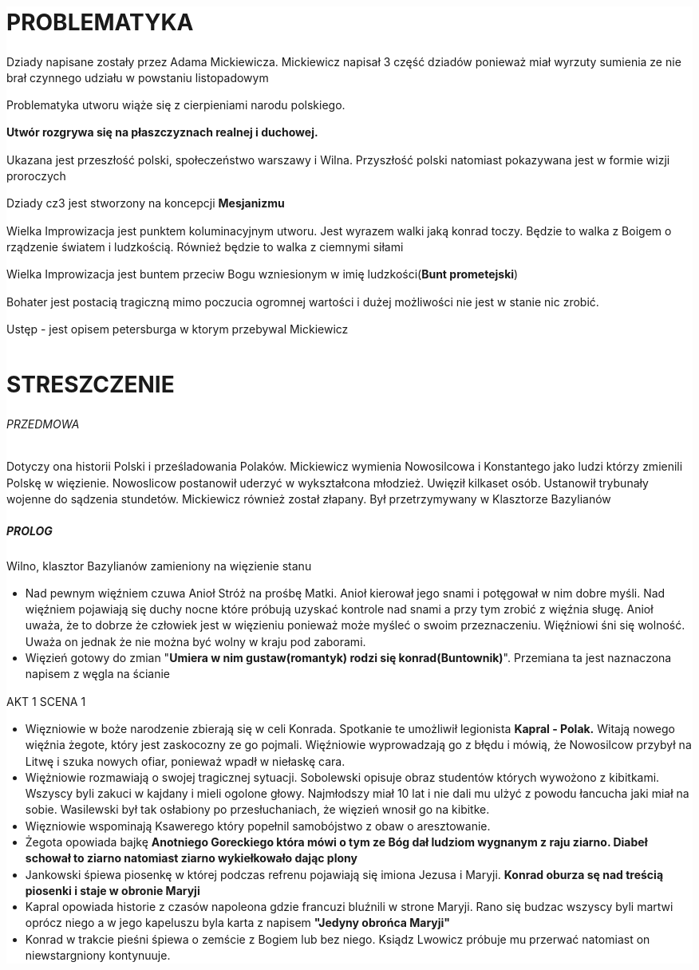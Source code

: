 # PROBLEMATYKA

Dziady napisane zostały przez Adama Mickiewicza.
Mickiewicz napisał 3 część dziadów ponieważ miał wyrzuty sumienia ze nie brał czynnego udziału w powstaniu listopadowym

Problematyka utworu wiąże się z cierpieniami narodu polskiego.

**Utwór rozgrywa się na płaszczyznach realnej i duchowej.** 

Ukazana jest przeszłość polski, społeczeństwo warszawy i Wilna.
Przyszłość polski natomiast pokazywana jest w formie wizji proroczych

Dziady cz3 jest stworzony na koncepcji **Mesjanizmu**

Wielka Improwizacja jest punktem  koluminacyjnym utworu. Jest wyrazem walki jaką konrad toczy. Będzie to walka z Boigem o rządzenie światem i ludzkością. Również  będzie to walka z ciemnymi siłami

Wielka Improwizacja jest buntem przeciw Bogu wzniesionym w imię ludzkości(**Bunt prometejski**)

Bohater jest postacią tragiczną mimo poczucia ogromnej wartości i dużej możliwości nie jest w stanie nic zrobić.

Ustęp - jest opisem petersburga  w ktorym przebywal Mickiewicz

# STRESZCZENIE


###### PRZEDMOWA
Dotyczy ona historii Polski i prześladowania Polaków. Mickiewicz wymienia Nowosilcowa i Konstantego jako ludzi którzy zmienili Polskę w więzienie. Nowoslicow postanowił uderzyć w wykształcona młodzież. Uwięził kilkaset osób. Ustanowił trybunały wojenne do sądzenia stundetów.  Mickiewicz również został złapany. Był przetrzymywany w Klasztorze Bazylianów

##### PROLOG
Wilno, klasztor Bazylianów zamieniony na więzienie stanu

- Nad pewnym więźniem czuwa  Anioł Stróż na prośbę Matki. Anioł kierował jego snami i potęgował w nim dobre  myśli. Nad więźniem pojawiają się duchy nocne które próbują uzyskać kontrole nad snami a przy tym zrobić z więźnia sługę.
  Anioł uważa, że to dobrze że człowiek jest  w więzieniu ponieważ może myśleć o swoim przeznaczeniu. Więźniowi śni się wolność. Uważa on jednak że nie można być wolny w kraju pod zaborami.
- Więzień gotowy do zmian "**Umiera w nim gustaw(romantyk) rodzi się konrad(Buntownik)**". Przemiana ta jest naznaczona napisem z węgla na ścianie

AKT 1 SCENA 1

- Więzniowie w boże narodzenie zbierają się w  celi Konrada. Spotkanie te umożliwił legionista **Kapral - Polak.** Witają nowego więźnia żegote, który jest zaskocozny ze go pojmali. Więźniowie wyprowadzają  go z błędu i mówią, że Nowosilcow przybył na Litwę i szuka nowych ofiar, ponieważ wpadł w niełaskę cara. 
- Więżniowie rozmawiają o swojej tragicznej sytuacji. Sobolewski opisuje obraz studentów których wywożono z kibitkami. Wszyscy byli zakuci w kajdany i mieli ogolone głowy. Najmłodszy miał 10 lat i nie dali mu ulżyć z powodu łancucha jaki miał na sobie. Wasilewski był tak osłabiony po przesłuchaniach, że więzień wnosił go na kibitke. 
- Więzniowie wspominają Ksawerego który popełnil samobójstwo z obaw o aresztowanie.
- Żegota opowiada bajkę **Anotniego Goreckiego która mówi o tym ze Bóg dał ludziom wygnanym z raju ziarno. Diabeł schował to ziarno natomiast ziarno wykiełkowało dając plony**
- Jankowski śpiewa piosenkę w której podczas refrenu pojawiają się imiona Jezusa i Maryji. **Konrad oburza sę nad treścią piosenki i staje w obronie Maryji**
- Kapral opowiada historie z czasów napoleona gdzie francuzi bluźnili w strone Maryji. Rano się budzac wszyscy byli martwi oprócz niego a w jego kapeluszu byla karta z napisem **"Jedyny obrońca Maryji"**
- Konrad w trakcie pieśni śpiewa o zemście z Bogiem lub bez niego. Ksiądz Lwowicz próbuje mu przerwać natomiast on niewstargniony kontynuuje.